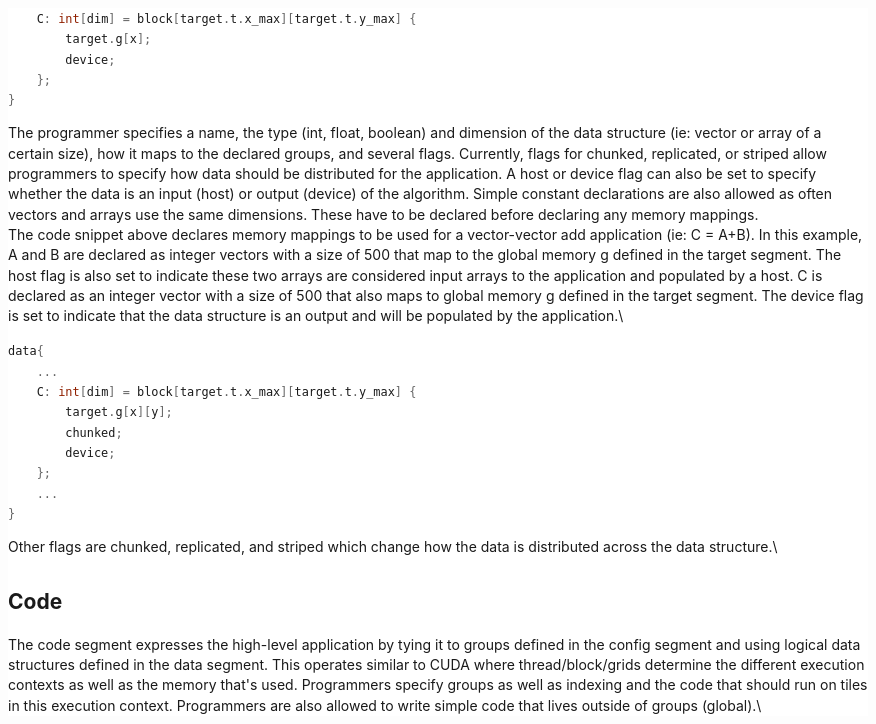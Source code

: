 ``` {.c language="C" caption="Declaring vector mappings for memory"}
    C: int[dim] = block[target.t.x_max][target.t.y_max] {
        target.g[x];
        device;
    };
}
```

The programmer specifies a name, the type (int, float, boolean) and
dimension of the data structure (ie: vector or array of a certain size),
how it maps to the declared groups, and several flags. Currently, flags
for chunked, replicated, or striped allow programmers to specify how
data should be distributed for the application. A host or device flag
can also be set to specify whether the data is an input (host) or output
(device) of the algorithm. Simple constant declarations are also allowed
as often vectors and arrays use the same dimensions. These have to be
declared before declaring any memory mappings.\
The code snippet above declares memory mappings to be used for a
vector-vector add application (ie: C = A+B). In this example, A and B
are declared as integer vectors with a size of 500 that map to the
global memory g defined in the target segment. The host flag is also set
to indicate these two arrays are considered input arrays to the
application and populated by a host. C is declared as an integer vector
with a size of 500 that also maps to global memory g defined in the
target segment. The device flag is set to indicate that the data
structure is an output and will be populated by the application.\

``` {.c language="C" caption="Declaring vector mappings for memory"}
data{
    ...
    C: int[dim] = block[target.t.x_max][target.t.y_max] {
        target.g[x][y];
        chunked;
        device;
    };
    ...
}
```

Other flags are chunked, replicated, and striped which change how the
data is distributed across the data structure.\

Code
----

The code segment expresses the high-level application by tying it to
groups defined in the config segment and using logical data structures
defined in the data segment. This operates similar to CUDA where
thread/block/grids determine the different execution contexts as well as
the memory that's used. Programmers specify groups as well as indexing
and the code that should run on tiles in this execution context.
Programmers are also allowed to write simple code that lives outside of
groups (global).\
